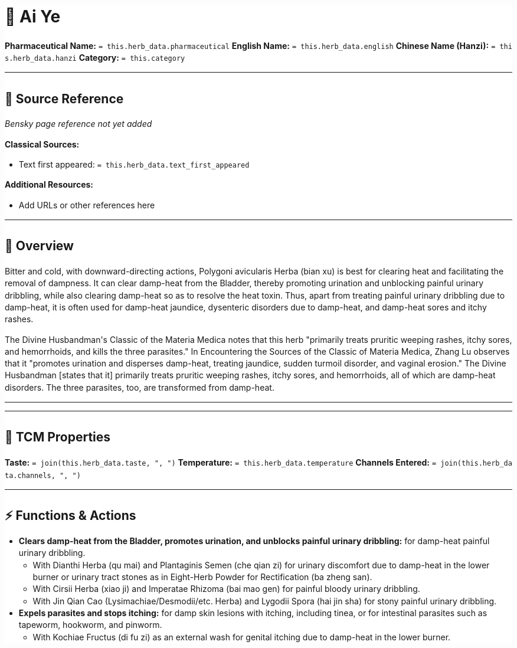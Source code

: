 
# 🌿 Ai Ye

**Pharmaceutical Name:** `= this.herb_data.pharmaceutical`
**English Name:** `= this.herb_data.english`
**Chinese Name (Hanzi):** `= this.herb_data.hanzi`
**Category:** `= this.category`

---

## 📖 Source Reference

*Bensky page reference not yet added*

**Classical Sources:**
- Text first appeared: `= this.herb_data.text_first_appeared`

**Additional Resources:**
- Add URLs or other references here

---

## 📖 Overview

Bitter and cold, with downward-directing actions, Polygoni avicularis Herba (bian xu) is best for clearing heat and facilitating the removal of dampness. It can clear damp-heat from the Bladder, thereby promoting urination and unblocking painful urinary dribbling, while also clearing damp-heat so as to resolve the heat toxin. Thus, apart from treating painful urinary dribbling due to damp-heat, it is often used for damp-heat jaundice, dysenteric disorders due to damp-heat, and damp-heat sores and itchy rashes.

The Divine Husbandman's Classic of the Materia Medica notes that this herb "primarily treats pruritic weeping rashes, itchy sores, and hemorrhoids, and kills the three parasites." In Encountering the Sources of the Classic of Materia Medica, Zhang Lu observes that it "promotes urination and disperses damp-heat, treating jaundice, sudden turmoil disorder, and vaginal erosion." The Divine Husbandman [states that it] primarily treats pruritic weeping rashes, itchy sores, and hemorrhoids, all of which are damp-heat disorders. The three parasites, too, are transformed from damp-heat.

---
---

## 🔑 TCM Properties

**Taste:** `= join(this.herb_data.taste, ", ")`
**Temperature:** `= this.herb_data.temperature`
**Channels Entered:** `= join(this.herb_data.channels, ", ")`

---

## ⚡ Functions & Actions

*   **Clears damp-heat from the Bladder, promotes urination, and unblocks painful urinary dribbling:** for damp-heat painful urinary dribbling.
    *   With Dianthi Herba (qu mai) and Plantaginis Semen (che qian zi) for urinary discomfort due to damp-heat in the lower burner or urinary tract stones as in Eight-Herb Powder for Rectification (ba zheng san).
    *   With Cirsii Herba (xiao ji) and Imperatae Rhizoma (bai mao gen) for painful bloody urinary dribbling.
    *   With Jin Qian Cao (Lysimachiae/Desmodii/etc. Herba) and Lygodii Spora (hai jin sha) for stony painful urinary dribbling.
*   **Expels parasites and stops itching:** for damp skin lesions with itching, including tinea, or for intestinal parasites such as tapeworm, hookworm, and pinworm.
    *   With Kochiae Fructus (di fu zi) as an external wash for genital itching due to damp-heat in the lower burner.